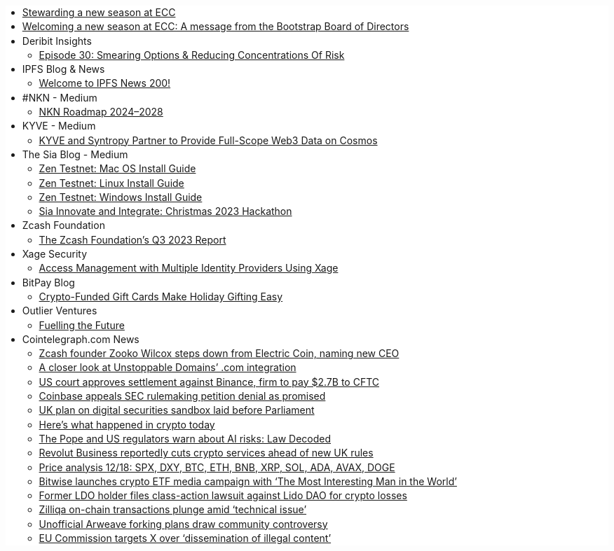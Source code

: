   - [Stewarding a new season at ECC](https://electriccoin.co/blog/stewarding-a-new-season-at-ecc/)
  - [Welcoming a new season at ECC: A message from the Bootstrap Board of Directors](https://electriccoin.co/blog/welcoming-a-new-season-at-ecc-a-message-from-the-bootstrap-board-of-directors/)
- Deribit Insights
  - [Episode 30: Smearing Options & Reducing Concentrations Of Risk](https://insights.deribit.com/deribit-live/episode-30-smearing-options-reducing-concentrations-of-risk/)
- IPFS Blog & News
  - [Welcome to IPFS News 200!](https://blog.ipfs.tech/newsletter-200/)
- #NKN - Medium
  - [NKN Roadmap 2024–2028](https://medium.com/nknetwork/nkn-roadmap-2024-2028-1562507085f4?source=rss----74a530315018---4)
- KYVE - Medium
  - [KYVE and Syntropy Partner to Provide Full-Scope Web3 Data on Cosmos](https://blog.kyve.network/kyve-and-syntropy-partner-to-provide-full-scope-web3-data-on-cosmos-6d968b2ae7ec?source=rss----e18740274836---4)
- The Sia Blog - Medium
  - [Zen Testnet: Mac OS Install Guide](https://blog.sia.tech/zen-testnet-mac-os-install-guide-942362b40f32?source=rss----4cd2f4a04096---4)
  - [Zen Testnet: Linux Install Guide](https://blog.sia.tech/zen-testnet-linux-install-guide-0a16adfc43da?source=rss----4cd2f4a04096---4)
  - [Zen Testnet: Windows Install Guide](https://blog.sia.tech/zen-testnet-windows-install-guide-2f6a03799cd8?source=rss----4cd2f4a04096---4)
  - [Sia Innovate and Integrate: Christmas 2023 Hackathon](https://blog.sia.tech/sia-innovate-and-integrate-christmas-2023-hackathon-9b7eb8ad5e0e?source=rss----4cd2f4a04096---4)
- Zcash Foundation
  - [The Zcash Foundation’s Q3 2023 Report](https://zfnd.org/the-zcash-foundations-q3-2023-report/)
- Xage Security
  - [Access Management with Multiple Identity Providers Using Xage](https://xage.com/blog/access-management-with-multiple-idps-or-ad-instances/)
- BitPay Blog
  - [Crypto-Funded Gift Cards Make Holiday Gifting Easy](https://bitpay.com/blog/crypto-funded-gift-cards-for-the-holidays/)
- Outlier Ventures
  - [Fuelling the Future](https://outlierventures.io/article/fuelling-the-future/)
- Cointelegraph.com News
  - [Zcash founder Zooko Wilcox steps down from Electric Coin, naming new CEO](https://cointelegraph.com/news/zcash-founder-zooko-wilcox-steps-down-electric-coin-new-ceo)
  - [A closer look at Unstoppable Domains’ .com integration](https://cointelegraph.com/news/unstoppable-domains-com-integration-closer-look)
  - [US court approves settlement against Binance, firm to pay $2.7B to CFTC](https://cointelegraph.com/news/binance-cz-cftc-settlement-court-order-pay-penalty)
  - [Coinbase appeals SEC rulemaking petition denial as promised](https://cointelegraph.com/news/coinbase-appeals-sec-rulemaking-petition-denial)
  - [UK plan on digital securities sandbox laid before Parliament](https://cointelegraph.com/news/uk-digital-securities-sandbox-before-parliament)
  - [Here’s what happened in crypto today](https://cointelegraph.com/news/what-happened-in-crypto-today)
  - [The Pope and US regulators warn about AI risks: Law Decoded](https://cointelegraph.com/news/the-pope-and-us-regulators-warn-about-ai-risks-law-decoded-dec-11-18)
  - [Revolut Business reportedly cuts crypto services ahead of new UK rules](https://cointelegraph.com/news/revolut-business-reportedly-cuts-crypto-services-ahead-new-rules)
  - [Price analysis 12/18: SPX, DXY, BTC, ETH, BNB, XRP, SOL, ADA, AVAX, DOGE](https://cointelegraph.com/news/price-analysis-12-18-spx-dxy-btc-eth-bnb-xrp-sol-ada-avax-doge)
  - [Bitwise launches crypto ETF media campaign with ‘The Most Interesting Man in the World’](https://cointelegraph.com/news/bitwise-etf-media-campaign-most-interesting-man)
  - [Former LDO holder files class-action lawsuit against Lido DAO for crypto losses](https://cointelegraph.com/news/former-lido-holder-files-class-action-lawsuit-against-lido-dao-crypto-losses)
  - [Zilliqa on-chain transactions plunge amid ‘technical issue’](https://cointelegraph.com/news/zilliqa-on-chain-transactions-plunge-amid-technical-issue)
  - [Unofficial Arweave forking plans draw community controversy](https://cointelegraph.com/news/unofficial-arweave-forking-plans-draw-community-controversy)
  - [EU Commission targets X over ‘dissemination of illegal content’](https://cointelegraph.com/news/eu-commission-twitter-dissemination-illegal-content)